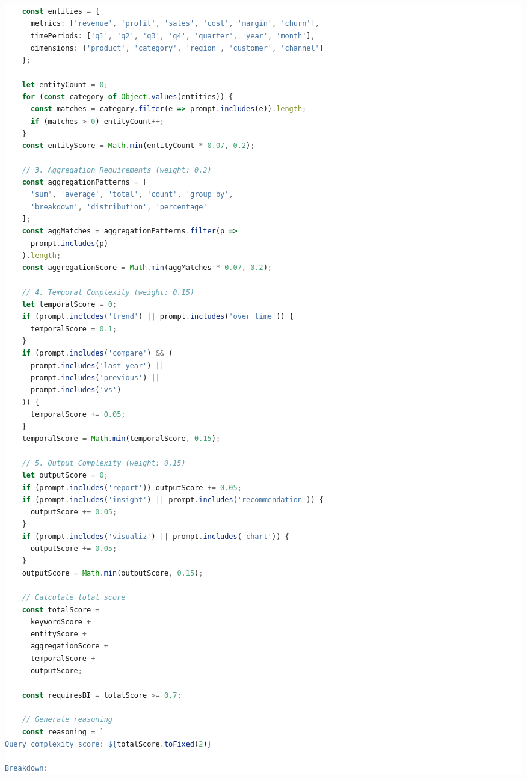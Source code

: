 ```typescript
    const entities = {
      metrics: ['revenue', 'profit', 'sales', 'cost', 'margin', 'churn'],
      timePeriods: ['q1', 'q2', 'q3', 'q4', 'quarter', 'year', 'month'],
      dimensions: ['product', 'category', 'region', 'customer', 'channel']
    };
    
    let entityCount = 0;
    for (const category of Object.values(entities)) {
      const matches = category.filter(e => prompt.includes(e)).length;
      if (matches > 0) entityCount++;
    }
    const entityScore = Math.min(entityCount * 0.07, 0.2);
    
    // 3. Aggregation Requirements (weight: 0.2)
    const aggregationPatterns = [
      'sum', 'average', 'total', 'count', 'group by',
      'breakdown', 'distribution', 'percentage'
    ];
    const aggMatches = aggregationPatterns.filter(p => 
      prompt.includes(p)
    ).length;
    const aggregationScore = Math.min(aggMatches * 0.07, 0.2);
    
    // 4. Temporal Complexity (weight: 0.15)
    let temporalScore = 0;
    if (prompt.includes('trend') || prompt.includes('over time')) {
      temporalScore = 0.1;
    }
    if (prompt.includes('compare') && (
      prompt.includes('last year') || 
      prompt.includes('previous') ||
      prompt.includes('vs')
    )) {
      temporalScore += 0.05;
    }
    temporalScore = Math.min(temporalScore, 0.15);
    
    // 5. Output Complexity (weight: 0.15)
    let outputScore = 0;
    if (prompt.includes('report')) outputScore += 0.05;
    if (prompt.includes('insight') || prompt.includes('recommendation')) {
      outputScore += 0.05;
    }
    if (prompt.includes('visualiz') || prompt.includes('chart')) {
      outputScore += 0.05;
    }
    outputScore = Math.min(outputScore, 0.15);
    
    // Calculate total score
    const totalScore = 
      keywordScore + 
      entityScore + 
      aggregationScore + 
      temporalScore + 
      outputScore;
    
    const requiresBI = totalScore >= 0.7;
    
    // Generate reasoning
    const reasoning = `
Query complexity score: ${totalScore.toFixed(2)}

Breakdown:
```
